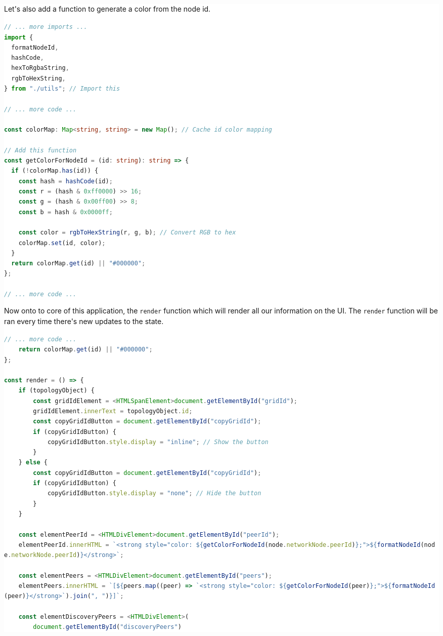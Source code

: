 Let's also add a function to generate a color from the node id.

```ts
// ... more imports ...
import {
  formatNodeId,
  hashCode,
  hexToRgbaString,
  rgbToHexString,
} from "./utils"; // Import this

// ... more code ...

const colorMap: Map<string, string> = new Map(); // Cache id color mapping

// Add this function
const getColorForNodeId = (id: string): string => {
  if (!colorMap.has(id)) {
    const hash = hashCode(id);
    const r = (hash & 0xff0000) >> 16;
    const g = (hash & 0x00ff00) >> 8;
    const b = hash & 0x0000ff;

    const color = rgbToHexString(r, g, b); // Convert RGB to hex
    colorMap.set(id, color);
  }
  return colorMap.get(id) || "#000000";
};

// ... more code ...
```

Now onto to core of this application, the `render` function which will render all our information on the UI. The `render` function will be ran every time there's new updates to the state.

```ts
// ... more code ...
	return colorMap.get(id) || "#000000";
};

const render = () => {
	if (topologyObject) {
		const gridIdElement = <HTMLSpanElement>document.getElementById("gridId");
		gridIdElement.innerText = topologyObject.id;
		const copyGridIdButton = document.getElementById("copyGridId");
		if (copyGridIdButton) {
			copyGridIdButton.style.display = "inline"; // Show the button
		}
	} else {
		const copyGridIdButton = document.getElementById("copyGridId");
		if (copyGridIdButton) {
			copyGridIdButton.style.display = "none"; // Hide the button
		}
	}

	const elementPeerId = <HTMLDivElement>document.getElementById("peerId");
	elementPeerId.innerHTML = `<strong style="color: ${getColorForNodeId(node.networkNode.peerId)};">${formatNodeId(node.networkNode.peerId)}</strong>`;

	const elementPeers = <HTMLDivElement>document.getElementById("peers");
	elementPeers.innerHTML = `[${peers.map((peer) => `<strong style="color: ${getColorForNodeId(peer)};">${formatNodeId(peer)}</strong>`).join(", ")}]`;

	const elementDiscoveryPeers = <HTMLDivElement>(
		document.getElementById("discoveryPeers")
```